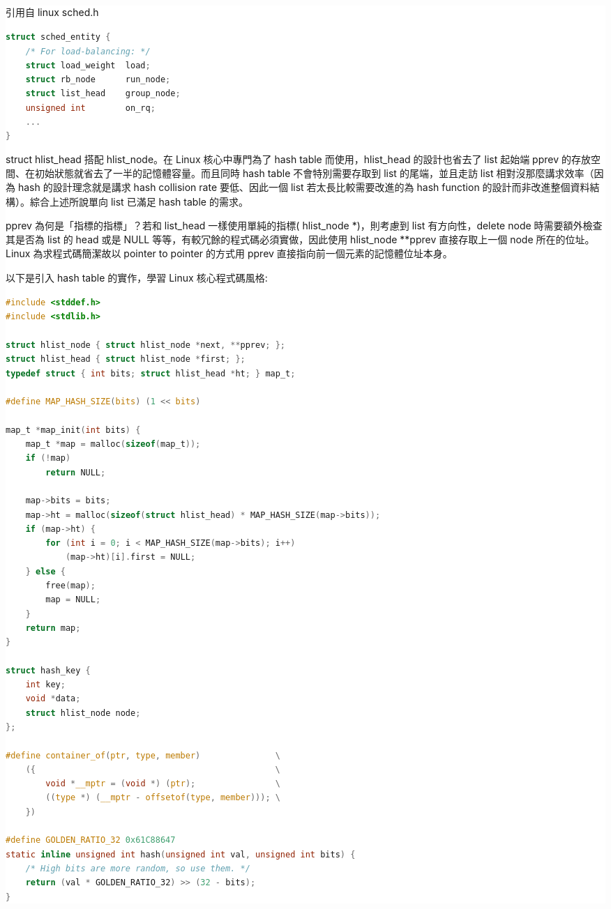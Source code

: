 引用自 linux sched.h
```c
struct sched_entity {
    /* For load-balancing: */
    struct load_weight  load;
    struct rb_node      run_node;
    struct list_head    group_node;
    unsigned int        on_rq;
    ...
}
```
struct hlist_head 搭配 hlist_node。在 Linux 核心中專門為了 hash table 而使用，hlist_head 的設計也省去了 list 起始端 pprev 的存放空間、在初始狀態就省去了一半的記憶體容量。而且同時 hash table 不會特別需要存取到 list 的尾端，並且走訪 list 相對沒那麼講求效率（因為 hash 的設計理念就是講求 hash collision rate 要低、因此一個 list 若太長比較需要改進的為 hash function 的設計而非改進整個資料結構）。綜合上述所說單向 list 已滿足 hash table 的需求。

pprev 為何是「指標的指標」？若和 list_head 一樣使用單純的指標( hlist_node *)，則考慮到 list 有方向性，delete node 時需要額外檢查其是否為 list 的 head 或是 NULL 等等，有較冗餘的程式碼必須實做，因此使用 hlist_node **pprev 直接存取上一個 node 所在的位址。Linux 為求程式碼簡潔故以 pointer to pointer 的方式用 pprev 直接指向前一個元素的記憶體位址本身。

以下是引入 hash table 的實作，學習 Linux 核心程式碼風格:
```c
#include <stddef.h>
#include <stdlib.h>

struct hlist_node { struct hlist_node *next, **pprev; };
struct hlist_head { struct hlist_node *first; };
typedef struct { int bits; struct hlist_head *ht; } map_t;

#define MAP_HASH_SIZE(bits) (1 << bits)

map_t *map_init(int bits) {
    map_t *map = malloc(sizeof(map_t));
    if (!map)
        return NULL;

    map->bits = bits;
    map->ht = malloc(sizeof(struct hlist_head) * MAP_HASH_SIZE(map->bits));
    if (map->ht) {
        for (int i = 0; i < MAP_HASH_SIZE(map->bits); i++)
            (map->ht)[i].first = NULL;
    } else {
        free(map);
        map = NULL;
    }
    return map;
}

struct hash_key {
    int key;
    void *data;
    struct hlist_node node;
};

#define container_of(ptr, type, member)               \
    ({                                                \
        void *__mptr = (void *) (ptr);                \
        ((type *) (__mptr - offsetof(type, member))); \
    })

#define GOLDEN_RATIO_32 0x61C88647
static inline unsigned int hash(unsigned int val, unsigned int bits) {
    /* High bits are more random, so use them. */
    return (val * GOLDEN_RATIO_32) >> (32 - bits);
}
```